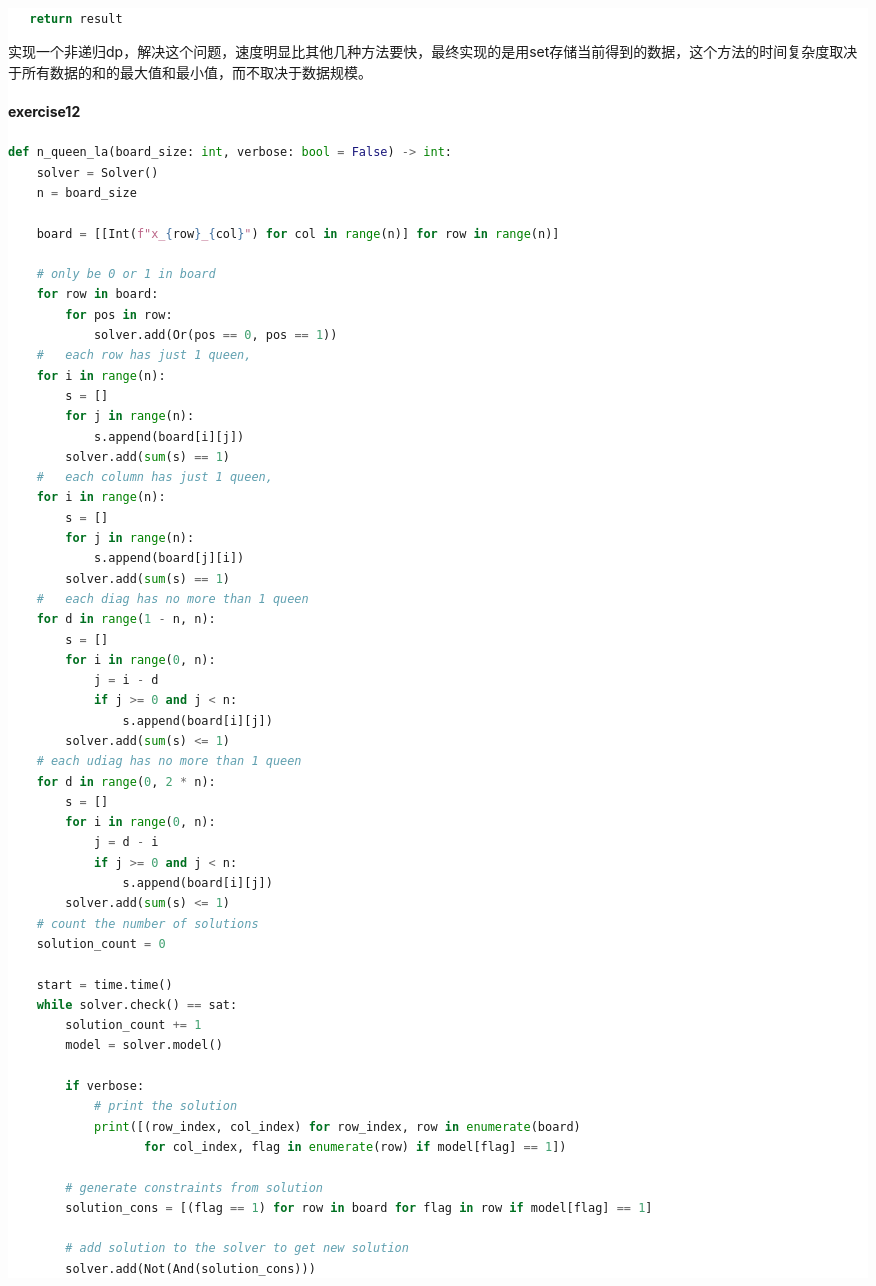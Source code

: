 ```python
   return result
```

实现一个非递归dp，解决这个问题，速度明显比其他几种方法要快，最终实现的是用set存储当前得到的数据，这个方法的时间复杂度取决于所有数据的和的最大值和最小值，而不取决于数据规模。

#### exercise12

```python
def n_queen_la(board_size: int, verbose: bool = False) -> int:
    solver = Solver()
    n = board_size

    board = [[Int(f"x_{row}_{col}") for col in range(n)] for row in range(n)]

    # only be 0 or 1 in board
    for row in board:
        for pos in row:
            solver.add(Or(pos == 0, pos == 1))
    #   each row has just 1 queen,
    for i in range(n):
        s = []
        for j in range(n):
            s.append(board[i][j])
        solver.add(sum(s) == 1)
    #   each column has just 1 queen,
    for i in range(n):
        s = []
        for j in range(n):
            s.append(board[j][i])
        solver.add(sum(s) == 1)
	# 	each diag has no more than 1 queen
    for d in range(1 - n, n):
        s = []
        for i in range(0, n):
            j = i - d
            if j >= 0 and j < n:
                s.append(board[i][j])
        solver.add(sum(s) <= 1)
	# each udiag has no more than 1 queen
    for d in range(0, 2 * n):
        s = []
        for i in range(0, n):
            j = d - i
            if j >= 0 and j < n:
                s.append(board[i][j])
        solver.add(sum(s) <= 1)
    # count the number of solutions
    solution_count = 0

    start = time.time()
    while solver.check() == sat:
        solution_count += 1
        model = solver.model()

        if verbose:
            # print the solution
            print([(row_index, col_index) for row_index, row in enumerate(board)
                   for col_index, flag in enumerate(row) if model[flag] == 1])

        # generate constraints from solution
        solution_cons = [(flag == 1) for row in board for flag in row if model[flag] == 1]

        # add solution to the solver to get new solution
        solver.add(Not(And(solution_cons)))
```